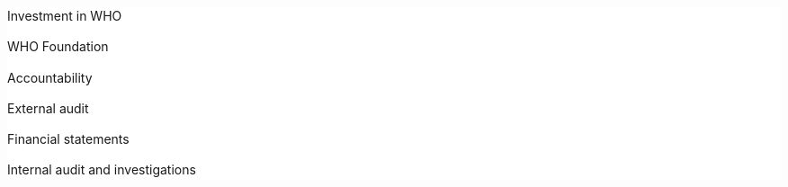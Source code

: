 







Investment in WHO










WHO Foundation




























Accountability










External audit










Financial statements










Internal audit and investigations 






